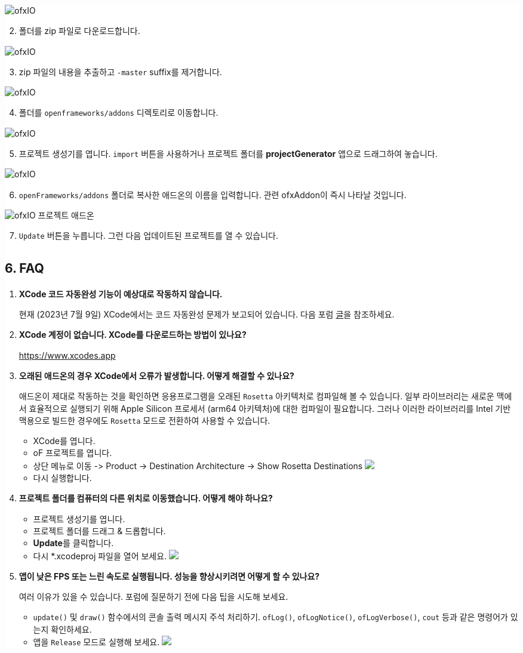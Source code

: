 ![ofxIO](https://openframeworks.cc/setup/xcode/xcode_setup_assets/of_addon_1.png)

2. 폴더를 zip 파일로 다운로드합니다.

![ofxIO](https://openframeworks.cc/setup/xcode/xcode_setup_assets/of_addon_2.png)

3. zip 파일의 내용을 추출하고 `-master` suffix를 제거합니다.

![ofxIO](https://openframeworks.cc/setup/xcode/xcode_setup_assets/of_addon_3.png)

4. 폴더를 `openframeworks/addons` 디렉토리로 이동합니다.

![ofxIO](https://openframeworks.cc/setup/xcode/xcode_setup_assets/of_addon_4.png)

5. 프로젝트 생성기를 엽니다. `import` 버튼을 사용하거나 프로젝트 폴더를 **projectGenerator** 앱으로 드래그하여 놓습니다.

![ofxIO](https://openframeworks.cc/setup/xcode/xcode_setup_assets/of_pg.png)

6. `openFrameworks/addons` 폴더로 복사한 애드온의 이름을 입력합니다. 관련 ofxAddon이 즉시 나타날 것입니다.

![ofxIO 프로젝트 애드온](https://openframeworks.cc/setup/xcode/xcode_setup_assets/of_addon_5.png)

7. `Update` 버튼을 누릅니다. 그런 다음 업데이트된 프로젝트를 열 수 있습니다.

## 6. FAQ
1. **XCode 코드 자동완성 기능이 예상대로 작동하지 않습니다.**

    현재 (2023년 7월 9일) XCode에서는 코드 자동완성 문제가 보고되어 있습니다. 다음 포럼 [글](https://forum.openframeworks.cc/t/psa-autocompletion-is-broken-in-xcode-14-1/42181)을 참조하세요.

2. **XCode 계정이 없습니다. XCode를 다운로드하는 방법이 있나요?**
    
    https://www.xcodes.app

3. **오래된 애드온의 경우 XCode에서 오류가 발생합니다. 어떻게 해결할 수 있나요?**

    애드온이 제대로 작동하는 것을 확인하면 응용프로그램을 오래된 `Rosetta` 아키텍처로 컴파일해 볼 수 있습니다. 일부 라이브러리는 새로운 맥에서 효율적으로 실행되기 위해 Apple Silicon 프로세서 (arm64 아키텍처)에 대한 컴파일이 필요합니다. 그러나 이러한 라이브러리를 Intel 기반 맥용으로 빌드한 경우에도 `Rosetta` 모드로 전환하여 사용할 수 있습니다.
    - XCode를 엽니다.
    - oF 프로젝트를 엽니다.
    - 상단 메뉴로 이동 -> Product -> Destination Architecture -> Show Rosetta Destinations 
    ![](https://openframeworks.cc/setup/xcode/xcode_setup_assets/of_xcode_rosetta.png)
    - 다시 실행합니다.

4. **프로젝트 폴더를 컴퓨터의 다른 위치로 이동했습니다. 어떻게 해야 하나요?**

    - 프로젝트 생성기를 엽니다.
    - 프로젝트 폴더를 드래그 & 드롭합니다. 
    - **Update**를 클릭합니다.
    - 다시 *.xcodeproj 파일을 열어 보세요.
    ![](https://openframeworks.cc/setup/xcode/xcode_setup_assets/of_pg.png)

5. **앱이 낮은 FPS 또는 느린 속도로 실행됩니다. 성능을 향상시키려면 어떻게 할 수 있나요?**
    
    여러 이유가 있을 수 있습니다. 포럼에 질문하기 전에 다음 팁을 시도해 보세요.
    - `update()` 및 `draw()` 함수에서의 콘솔 출력 메시지 주석 처리하기. `ofLog()`, `ofLogNotice()`, `ofLogVerbose()`, `cout` 등과 같은 명령어가 있는지 확인하세요.
    - 앱을 `Release` 모드로 실행해 보세요.
    ![](https://openframeworks.cc/setup/xcode/xcode_setup_assets/of_release.png)
